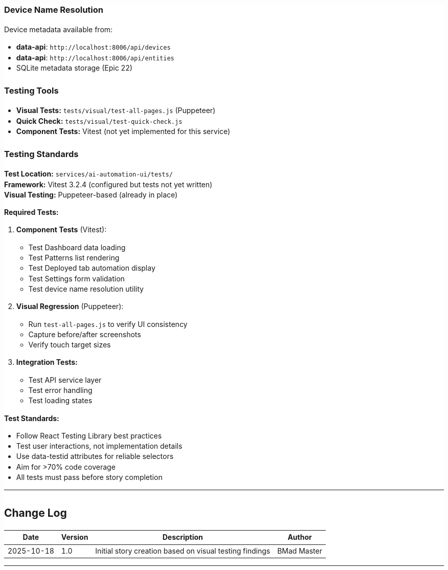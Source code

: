 ### Device Name Resolution
Device metadata available from:
- **data-api**: `http://localhost:8006/api/devices`
- **data-api**: `http://localhost:8006/api/entities`
- SQLite metadata storage (Epic 22)

### Testing Tools
- **Visual Tests:** `tests/visual/test-all-pages.js` (Puppeteer)
- **Quick Check:** `tests/visual/test-quick-check.js`
- **Component Tests:** Vitest (not yet implemented for this service)

### Testing Standards

**Test Location:** `services/ai-automation-ui/tests/`  
**Framework:** Vitest 3.2.4 (configured but tests not yet written)  
**Visual Testing:** Puppeteer-based (already in place)

**Required Tests:**
1. **Component Tests** (Vitest):
   - Test Dashboard data loading
   - Test Patterns list rendering
   - Test Deployed tab automation display
   - Test Settings form validation
   - Test device name resolution utility

2. **Visual Regression** (Puppeteer):
   - Run `test-all-pages.js` to verify UI consistency
   - Capture before/after screenshots
   - Verify touch target sizes

3. **Integration Tests:**
   - Test API service layer
   - Test error handling
   - Test loading states

**Test Standards:**
- Follow React Testing Library best practices
- Test user interactions, not implementation details
- Use data-testid attributes for reliable selectors
- Aim for >70% code coverage
- All tests must pass before story completion

---

## Change Log

| Date | Version | Description | Author |
|------|---------|-------------|--------|
| 2025-10-18 | 1.0 | Initial story creation based on visual testing findings | BMad Master |

---
